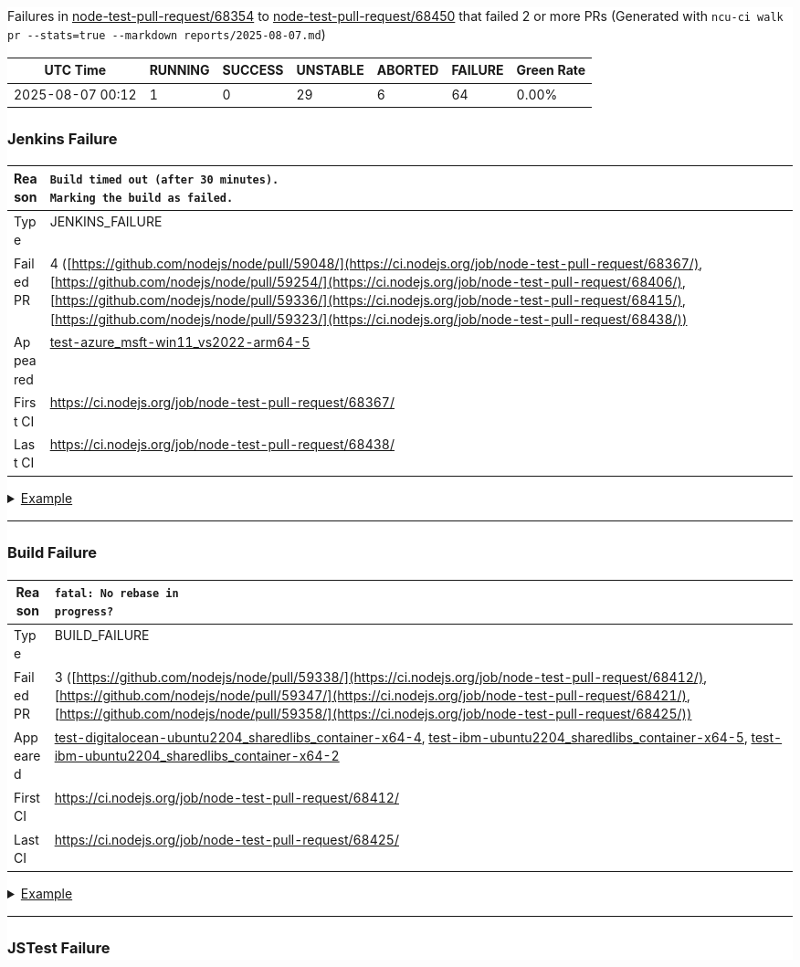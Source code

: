 Failures in [node-test-pull-request/68354](https://ci.nodejs.org/job/node-test-pull-request/68354/) to [node-test-pull-request/68450](https://ci.nodejs.org/job/node-test-pull-request/68450/) that failed 2 or more PRs
(Generated with `ncu-ci walk pr --stats=true --markdown reports/2025-08-07.md`)

| UTC Time         | RUNNING | SUCCESS | UNSTABLE | ABORTED | FAILURE | Green Rate |
| ---------------- | ------- | ------- | -------- | ------- | ------- | ---------- |
| 2025-08-07 00:12 | 1       | 0       | 29       | 6       | 64      | 0.00%      |


### Jenkins Failure

| Reason | <code>Build timed out (after 30 minutes). Marking the build as failed.</code> |
| - | :- |
| Type | JENKINS_FAILURE |
| Failed PR | 4 ([https://github.com/nodejs/node/pull/59048/](https://ci.nodejs.org/job/node-test-pull-request/68367/), [https://github.com/nodejs/node/pull/59254/](https://ci.nodejs.org/job/node-test-pull-request/68406/), [https://github.com/nodejs/node/pull/59336/](https://ci.nodejs.org/job/node-test-pull-request/68415/), [https://github.com/nodejs/node/pull/59323/](https://ci.nodejs.org/job/node-test-pull-request/68438/)) |
| Appeared | [test-azure_msft-win11_vs2022-arm64-5](https://ci.nodejs.org/job/node-test-binary-windows-js-suites/RUN_SUBSET=3,nodes=win11-arm64-COMPILED_BY-vs2022_clang-arm64/36012/console) |
| First CI | https://ci.nodejs.org/job/node-test-pull-request/68367/ |
| Last CI | https://ci.nodejs.org/job/node-test-pull-request/68438/ |

<details><summary><a href="https://ci.nodejs.org/job/node-test-binary-windows-js-suites/RUN_SUBSET=3,nodes=win11-arm64-COMPILED_BY-vs2022_clang-arm64/36012/console">Example</a></summary></details>

-------


### Build Failure

| Reason | <code>fatal: No rebase in progress?</code> |
| - | :- |
| Type | BUILD_FAILURE |
| Failed PR | 3 ([https://github.com/nodejs/node/pull/59338/](https://ci.nodejs.org/job/node-test-pull-request/68412/), [https://github.com/nodejs/node/pull/59347/](https://ci.nodejs.org/job/node-test-pull-request/68421/), [https://github.com/nodejs/node/pull/59358/](https://ci.nodejs.org/job/node-test-pull-request/68425/)) |
| Appeared | [test-digitalocean-ubuntu2204_sharedlibs_container-x64-4](https://ci.nodejs.org/job/node-test-commit-linux-containered/nodes=ubuntu2204_sharedlibs_shared_x64/52100/console), [test-ibm-ubuntu2204_sharedlibs_container-x64-5](https://ci.nodejs.org/job/node-test-commit-linux-containered/nodes=ubuntu2204_sharedlibs_shared_x64/52096/console), [test-ibm-ubuntu2204_sharedlibs_container-x64-2](https://ci.nodejs.org/job/node-test-commit-linux-containered/nodes=ubuntu2204_sharedlibs_shared_x64/52086/console) |
| First CI | https://ci.nodejs.org/job/node-test-pull-request/68412/ |
| Last CI | https://ci.nodejs.org/job/node-test-pull-request/68425/ |

<details><summary><a href="https://ci.nodejs.org/job/node-test-commit-linux-containered/nodes=ubuntu2204_sharedlibs_shared_x64/52100/console">Example</a></summary></details>

-------


### JSTest Failure

